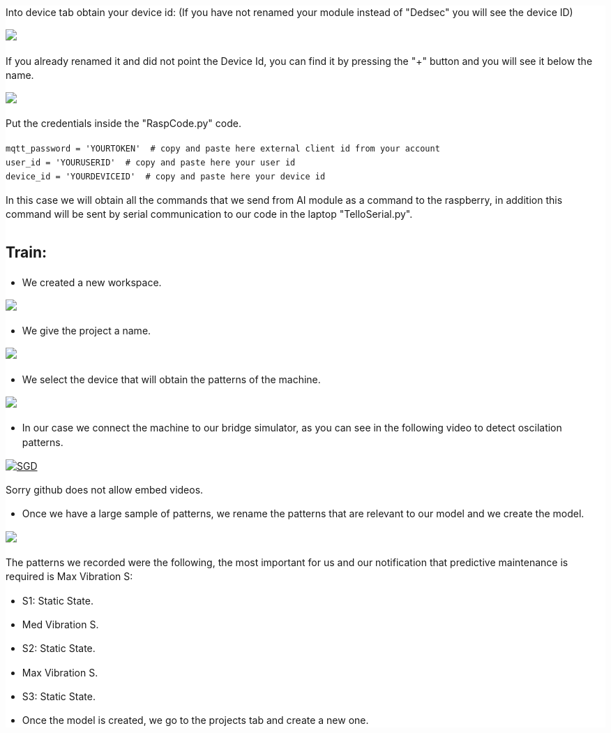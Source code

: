 Into device tab obtain your device id: (If you have not renamed your module instead of "Dedsec" you will see the device ID)

<img src = "https://i.ibb.co/NLqMp9G/device.png" width = "500">

If you already renamed it and did not point the Device Id, you can find it by pressing the "+" button and you will see it below the name.

<img src="https://i.ibb.co/ZLQrQFX/deviceID.png" width="500">

Put the credentials inside the "RaspCode.py" code.

    mqtt_password = 'YOURTOKEN'  # copy and paste here external client id from your account
    user_id = 'YOURUSERID'  # copy and paste here your user id
    device_id = 'YOURDEVICEID'  # copy and paste here your device id
    
In this case we will obtain all the commands that we send from AI module as a command to the raspberry, in addition this command will be sent by serial communication to our code in the laptop "TelloSerial.py".

## Train:

  - We created a new workspace.
  
<img src="https://i.ibb.co/9rGSVnX/WS1.png" width="1000">

  - We give the project a name.
  
  <img src="https://i.ibb.co/cCvszMs/WS2.png" width="1000">

  - We select the device that will obtain the patterns of the machine.
  
  <img src="https://i.ibb.co/nfK3wCQ/WS3.png" width="1000">

  - In our case we connect the machine to our bridge simulator, as you can see in the following video to detect oscilation patterns.

[![SGD](https://img.interempresas.net/fotos/1843350.jpeg)](https://youtu.be/cFr_DeH4-iQ)

Sorry github does not allow embed videos.

- Once we have a large sample of patterns, we rename the patterns that are relevant to our model and we create the model.

<img src="https://i.ibb.co/qr4hqsf/Capture11.png" width="1000">

The patterns we recorded were the following, the most important for us and our notification that predictive maintenance is required is Max Vibration S:

- S1: Static State.
- Med Vibration S.
- S2: Static State.
- Max Vibration S.
- S3: Static State.

- Once the model is created, we go to the projects tab and create a new one.
